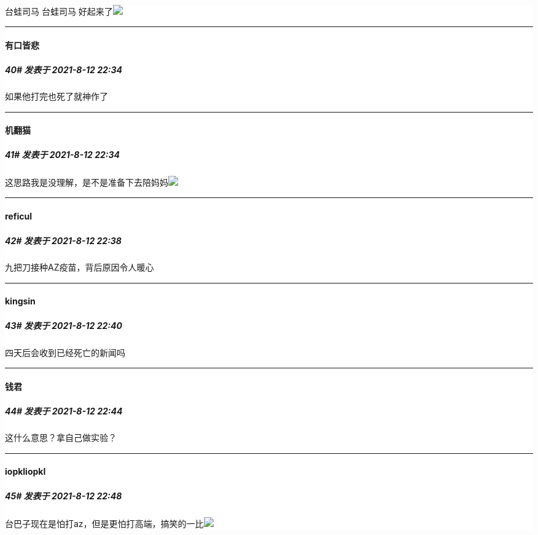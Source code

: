 
台蛙司马 台蛙司马
好起来了<img src="https://static.saraba1st.com/image/smiley/face2017/025.png" referrerpolicy="no-referrer">


*****

####  有口皆悲  
##### 40#       发表于 2021-8-12 22:34


如果他打完也死了就神作了


*****

####  机翻猫  
##### 41#       发表于 2021-8-12 22:34


这思路我是没理解，是不是准备下去陪妈妈<img src="https://static.saraba1st.com/image/smiley/face2017/018.png" referrerpolicy="no-referrer">


*****

####  reficul  
##### 42#       发表于 2021-8-12 22:38


九把刀接种AZ疫苗，背后原因令人暖心


*****

####  kingsin  
##### 43#       发表于 2021-8-12 22:40


四天后会收到已经死亡的新闻吗


*****

####  钱君  
##### 44#       发表于 2021-8-12 22:44


这什么意思？拿自己做实验？


*****

####  iopkliopkl  
##### 45#       发表于 2021-8-12 22:48


台巴子现在是怕打az，但是更怕打高端，搞笑的一比<img src="https://static.saraba1st.com/image/smiley/face2017/067.png" referrerpolicy="no-referrer">
